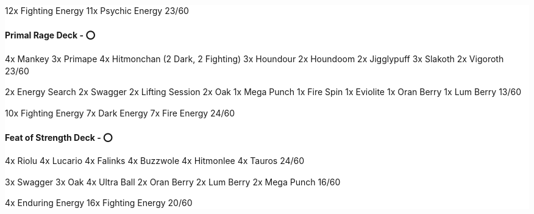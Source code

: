 12x Fighting Energy
11x Psychic Energy
23/60

#### Primal Rage Deck - ⭕

4x Mankey
3x Primape
4x Hitmonchan (2 Dark, 2 Fighting)
3x Houndour
2x Houndoom
2x Jigglypuff
3x Slakoth
2x Vigoroth
23/60

2x Energy Search
2x Swagger
2x Lifting Session
2x Oak
1x Mega Punch
1x Fire Spin
1x Eviolite
1x Oran Berry
1x Lum Berry
13/60

10x Fighting Energy
7x Dark Energy
7x Fire Energy
24/60

#### Feat of Strength Deck - ⭕

4x Riolu
4x Lucario
4x Falinks
4x Buzzwole
4x Hitmonlee
4x Tauros
24/60

3x Swagger
3x Oak
4x Ultra Ball
2x Oran Berry
2x Lum Berry
2x Mega Punch
16/60

4x Enduring Energy
16x Fighting Energy
20/60
